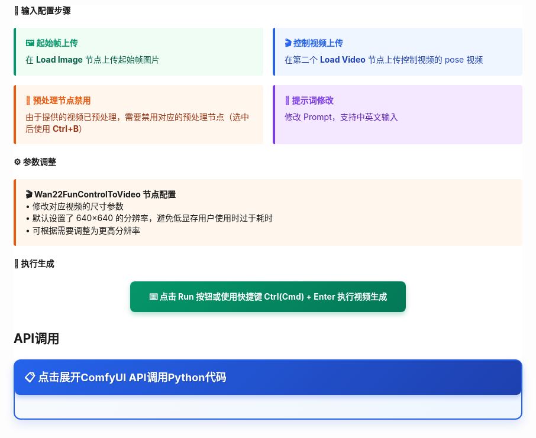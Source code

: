 #### 📁 输入配置步骤

<div style="display: grid; grid-template-columns: repeat(auto-fit, minmax(300px, 1fr)); gap: 16px; margin: 16px 0;">

<div style="background: #f0fdf4; border-left: 4px solid #059669; padding: 16px; border-radius: 4px;">
<h4 style="color: #059669; margin: 0 0 8px 0;">🖼️ 起始帧上传</h4>
<p style="margin: 0; color: #065f46; font-size: 14px;">在 <strong>Load Image</strong> 节点上传起始帧图片</p>
</div>

<div style="background: #eff6ff; border-left: 4px solid #2563eb; padding: 16px; border-radius: 4px;">
<h4 style="color: #2563eb; margin: 0 0 8px 0;">🎬 控制视频上传</h4>
<p style="margin: 0; color: #1e40af; font-size: 14px;">在第二个 <strong>Load Video</strong> 节点上传控制视频的 pose 视频</p>
</div>

<div style="background: #fff7ed; border-left: 4px solid #ea580c; padding: 16px; border-radius: 4px;">
<h4 style="color: #ea580c; margin: 0 0 8px 0;">🔧 预处理节点禁用</h4>
<p style="margin: 0; color: #9a3412; font-size: 14px;">由于提供的视频已预处理，需要禁用对应的预处理节点（选中后使用 <strong>Ctrl+B</strong>）</p>
</div>

<div style="background: #f3e8ff; border-left: 4px solid #7c3aed; padding: 16px; border-radius: 4px;">
<h4 style="color: #7c3aed; margin: 0 0 8px 0;">📝 提示词修改</h4>
<p style="margin: 0; color: #5b21b6; font-size: 14px;">修改 Prompt，支持中英文输入</p>
</div>

</div>

#### ⚙️ 参数调整

<div style="background: #fff7ed; border-left: 4px solid #ea580c; padding: 16px; margin: 16px 0; border-radius: 4px;">
  <strong>🎬 Wan22FunControlToVideo 节点配置</strong><br>
  • 修改对应视频的尺寸参数<br>
  • 默认设置了 640×640 的分辨率，避免低显存用户使用时过于耗时<br>
  • 可根据需要调整为更高分辨率
</div>

#### 🚀 执行生成

<div style="text-align: center; margin: 20px 0;">
  <div style="background: linear-gradient(135deg, #059669, #047857); color: white; padding: 16px 32px; border-radius: 8px; display: inline-block; box-shadow: 0 4px 8px rgba(5, 150, 105, 0.3);">
    <strong>⌨️ 点击 Run 按钮或使用快捷键 Ctrl(Cmd) + Enter 执行视频生成</strong>
  </div>
</div>

</div>

## API调用
<details style="border: 2px solid #2563eb; border-radius: 12px; padding: 20px; margin: 20px 0; background: linear-gradient(145deg, #f8fafc, #eff6ff); box-shadow: 0 8px 16px rgba(37, 99, 235, 0.15);"><summary style="font-weight: bold; font-size: 18px; color: white; cursor: pointer; padding: 16px; background: linear-gradient(135deg, #2563eb, #1e40af); border-radius: 8px; margin: -20px -20px 20px -20px; text-shadow: 1px 1px 2px rgba(0,0,0,0.2); transition: all 0.3s ease; display: flex; align-items: center; box-shadow: 0 4px 8px rgba(37, 99, 235, 0.3);">
📋 点击展开ComfyUI API调用Python代码
</summary></details>
